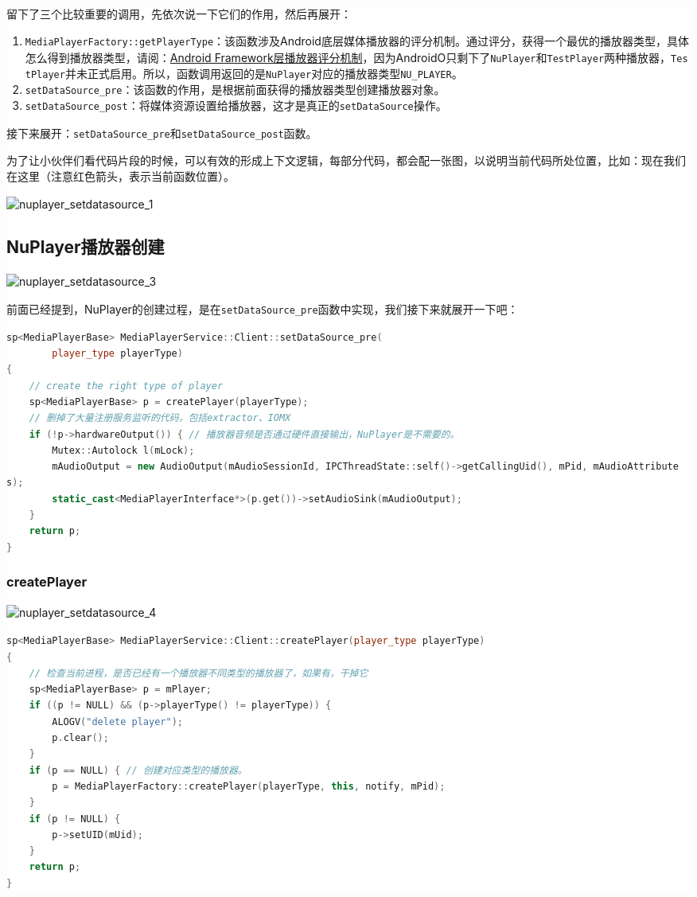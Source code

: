 留下了三个比较重要的调用，先依次说一下它们的作用，然后再展开：

1. `MediaPlayerFactory::getPlayerType`：该函数涉及Android底层媒体播放器的评分机制。通过评分，获得一个最优的播放器类型，具体怎么得到播放器类型，请阅：[Android Framework层播放器评分机制](https://blog.csdn.net/qq_25333681/article/details/89715957)，因为AndroidO只剩下了`NuPlayer`和`TestPlayer`两种播放器，`TestPlayer`并未正式启用。所以，函数调用返回的是`NuPlayer`对应的播放器类型`NU_PLAYER`。
2. `setDataSource_pre`：该函数的作用，是根据前面获得的播放器类型创建播放器对象。
3. `setDataSource_post`：将媒体资源设置给播放器，这才是真正的`setDataSource`操作。

接下来展开：`setDataSource_pre`和`setDataSource_post`函数。

为了让小伙伴们看代码片段的时候，可以有效的形成上下文逻辑，每部分代码，都会配一张图，以说明当前代码所处位置，比如：现在我们在这里（注意红色箭头，表示当前函数位置）。

![nuplayer_setdatasource_1](/Users/heli/github/ffmpeg-leaning/NuPlayer\nuplayer_setdatasource_1.JPG)

## NuPlayer播放器创建

![nuplayer_setdatasource_3](/Users/heli/github/ffmpeg-leaning/NuPlayer\nuplayer_setdatasource_3.JPG)

前面已经提到，NuPlayer的创建过程，是在`setDataSource_pre`函数中实现，我们接下来就展开一下吧：

```c++
sp<MediaPlayerBase> MediaPlayerService::Client::setDataSource_pre(
        player_type playerType)
{
    // create the right type of player
    sp<MediaPlayerBase> p = createPlayer(playerType);
	// 删掉了大量注册服务监听的代码，包括extractor、IOMX
    if (!p->hardwareOutput()) { // 播放器音频是否通过硬件直接输出，NuPlayer是不需要的。
        Mutex::Autolock l(mLock);
        mAudioOutput = new AudioOutput(mAudioSessionId, IPCThreadState::self()->getCallingUid(), mPid, mAudioAttributes);
        static_cast<MediaPlayerInterface*>(p.get())->setAudioSink(mAudioOutput);
    }
    return p;
}
```

### createPlayer

![nuplayer_setdatasource_4](/Users/heli/github/ffmpeg-leaning/NuPlayer\nuplayer_setdatasource_4.JPG)

```c++
sp<MediaPlayerBase> MediaPlayerService::Client::createPlayer(player_type playerType)
{
    // 检查当前进程，是否已经有一个播放器不同类型的播放器了，如果有，干掉它
    sp<MediaPlayerBase> p = mPlayer;
    if ((p != NULL) && (p->playerType() != playerType)) {
        ALOGV("delete player");
        p.clear();
    }
    if (p == NULL) { // 创建对应类型的播放器。
        p = MediaPlayerFactory::createPlayer(playerType, this, notify, mPid);
    }
    if (p != NULL) {
        p->setUID(mUid);
    }
    return p;
}
```
